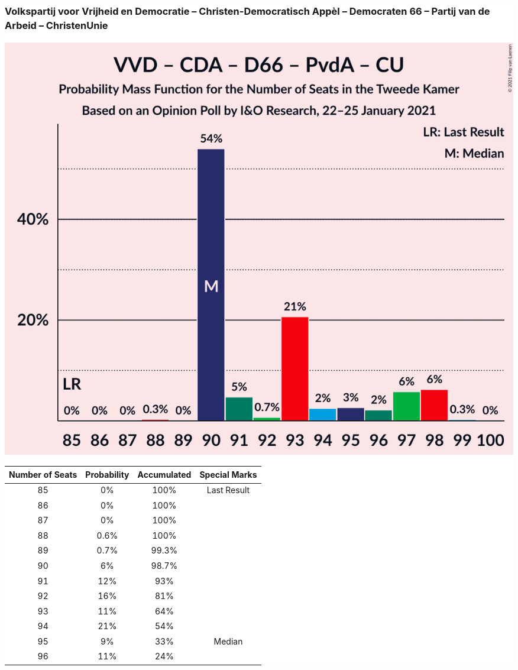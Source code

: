 ### Volkspartij voor Vrijheid en Democratie – Christen-Democratisch Appèl – Democraten 66 – Partij van de Arbeid – ChristenUnie

![Graph with seats probability mass function not yet produced](2021-01-25-IOResearch-coalitions-seats-pmf-vvd–cda–d66–pvda–cu.png "Seats Probability Mass Function")

| Number of Seats | Probability | Accumulated | Special Marks |
|:---------------:|:-----------:|:-----------:|:-------------:|
| 85 | 0% | 100% | Last Result |
| 86 | 0% | 100% |  |
| 87 | 0% | 100% |  |
| 88 | 0.6% | 100% |  |
| 89 | 0.7% | 99.3% |  |
| 90 | 6% | 98.7% |  |
| 91 | 12% | 93% |  |
| 92 | 16% | 81% |  |
| 93 | 11% | 64% |  |
| 94 | 21% | 54% |  |
| 95 | 9% | 33% | Median |
| 96 | 11% | 24% |  |